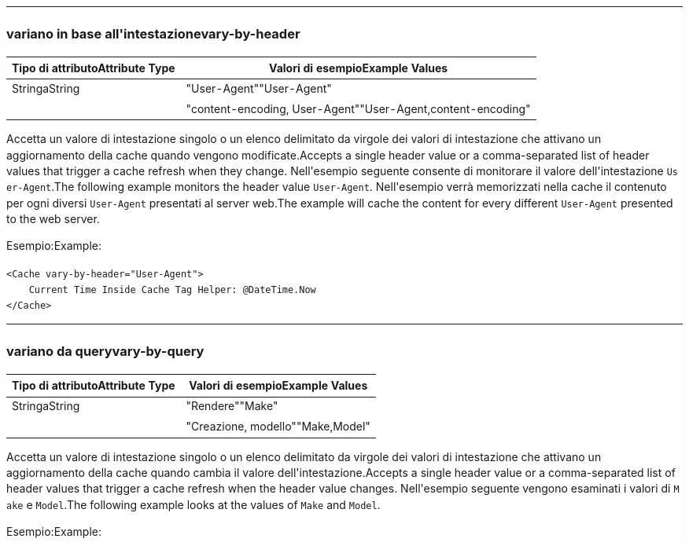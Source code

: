 - - -

### <a name="vary-by-header"></a><span data-ttu-id="d99e1-145">variano in base all'intestazione</span><span class="sxs-lookup"><span data-stu-id="d99e1-145">vary-by-header</span></span>

| <span data-ttu-id="d99e1-146">Tipo di attributo</span><span class="sxs-lookup"><span data-stu-id="d99e1-146">Attribute Type</span></span>    | <span data-ttu-id="d99e1-147">Valori di esempio</span><span class="sxs-lookup"><span data-stu-id="d99e1-147">Example Values</span></span>                |
|----------------   |----------------               |
| <span data-ttu-id="d99e1-148">Stringa</span><span class="sxs-lookup"><span data-stu-id="d99e1-148">String</span></span>            | <span data-ttu-id="d99e1-149">"User-Agent"</span><span class="sxs-lookup"><span data-stu-id="d99e1-149">"User-Agent"</span></span>                  |
|                   | <span data-ttu-id="d99e1-150">"content-encoding, User-Agent"</span><span class="sxs-lookup"><span data-stu-id="d99e1-150">"User-Agent,content-encoding"</span></span> |

<span data-ttu-id="d99e1-151">Accetta un valore di intestazione singolo o un elenco delimitato da virgole dei valori di intestazione che attivano un aggiornamento della cache quando vengono modificate.</span><span class="sxs-lookup"><span data-stu-id="d99e1-151">Accepts a single header value or a comma-separated list of header values that trigger a cache refresh when they change.</span></span> <span data-ttu-id="d99e1-152">Nell'esempio seguente consente di monitorare il valore dell'intestazione `User-Agent`.</span><span class="sxs-lookup"><span data-stu-id="d99e1-152">The following example monitors the header value `User-Agent`.</span></span> <span data-ttu-id="d99e1-153">Nell'esempio verrà memorizzati nella cache il contenuto per ogni diversi `User-Agent` presentati al server web.</span><span class="sxs-lookup"><span data-stu-id="d99e1-153">The example will cache the content for every different `User-Agent` presented to the web server.</span></span>

<span data-ttu-id="d99e1-154">Esempio:</span><span class="sxs-lookup"><span data-stu-id="d99e1-154">Example:</span></span>

```cshtml
<Cache vary-by-header="User-Agent">
    Current Time Inside Cache Tag Helper: @DateTime.Now
</Cache>
```

- - -

### <a name="vary-by-query"></a><span data-ttu-id="d99e1-155">variano da query</span><span class="sxs-lookup"><span data-stu-id="d99e1-155">vary-by-query</span></span>

| <span data-ttu-id="d99e1-156">Tipo di attributo</span><span class="sxs-lookup"><span data-stu-id="d99e1-156">Attribute Type</span></span>    | <span data-ttu-id="d99e1-157">Valori di esempio</span><span class="sxs-lookup"><span data-stu-id="d99e1-157">Example Values</span></span>                |
|----------------   |----------------               |
| <span data-ttu-id="d99e1-158">Stringa</span><span class="sxs-lookup"><span data-stu-id="d99e1-158">String</span></span>            | <span data-ttu-id="d99e1-159">"Rendere"</span><span class="sxs-lookup"><span data-stu-id="d99e1-159">"Make"</span></span>                |
|                   | <span data-ttu-id="d99e1-160">"Creazione, modello"</span><span class="sxs-lookup"><span data-stu-id="d99e1-160">"Make,Model"</span></span> |

<span data-ttu-id="d99e1-161">Accetta un valore di intestazione singolo o un elenco delimitato da virgole dei valori di intestazione che attivano un aggiornamento della cache quando cambia il valore dell'intestazione.</span><span class="sxs-lookup"><span data-stu-id="d99e1-161">Accepts a single header value or a comma-separated list of header values that trigger a cache refresh when the header value changes.</span></span> <span data-ttu-id="d99e1-162">Nell'esempio seguente vengono esaminati i valori di `Make` e `Model`.</span><span class="sxs-lookup"><span data-stu-id="d99e1-162">The following example looks at the values of `Make` and `Model`.</span></span>

<span data-ttu-id="d99e1-163">Esempio:</span><span class="sxs-lookup"><span data-stu-id="d99e1-163">Example:</span></span>
